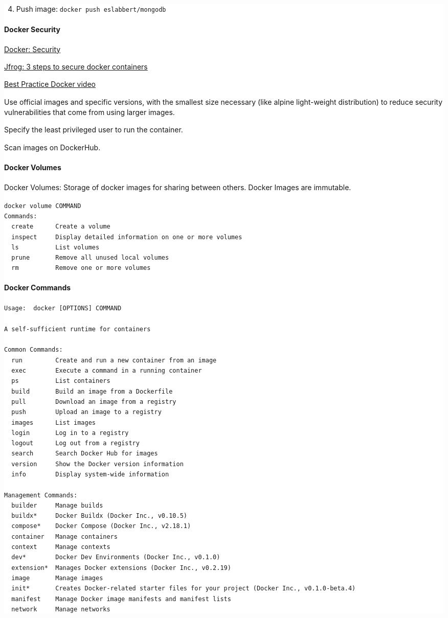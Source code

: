 4. Push image: `docker push eslabbert/mongodb`


#### <a id="docker-security">Docker Security</a>

[Docker: Security](https://docs.docker.com/engine/security/#:~:text=Docker%20containers%20are%2C%20by%20default,or%20another%20appropriate%20hardening%20system.)

[Jfrog: 3 steps to secure docker containers](https://jfrog.com/devops-tools/article/3-steps-to-securing-your-docker-container-deployments/#:~:text=Docker%20containers%20provide%20a%20more,a%20significantly%20reduced%20attack%20surface.)

[Best Practice Docker video](https://www.youtube.com/watch?v=8vXoMqWgbQQ)

Use official images and specific versions, with the smallest size necessary (like alpine light-weight distribution) to reduce security vulnerabilities that come from using larger images.

Specify the least privileged user to run the container.

Scan images on DockerHub.

#### <a id="docker-volumes">Docker Volumes</a>

Docker Volumes: Storage of docker images for sharing between others.
Docker Images are immutable.

```
docker volume COMMAND
Commands:
  create      Create a volume
  inspect     Display detailed information on one or more volumes
  ls          List volumes
  prune       Remove all unused local volumes
  rm          Remove one or more volumes
```

#### <a id="docker-commands">Docker Commands</a>

```
Usage:  docker [OPTIONS] COMMAND

A self-sufficient runtime for containers

Common Commands:
  run         Create and run a new container from an image
  exec        Execute a command in a running container
  ps          List containers
  build       Build an image from a Dockerfile
  pull        Download an image from a registry
  push        Upload an image to a registry
  images      List images
  login       Log in to a registry
  logout      Log out from a registry
  search      Search Docker Hub for images
  version     Show the Docker version information
  info        Display system-wide information

Management Commands:
  builder     Manage builds
  buildx*     Docker Buildx (Docker Inc., v0.10.5)
  compose*    Docker Compose (Docker Inc., v2.18.1)
  container   Manage containers
  context     Manage contexts
  dev*        Docker Dev Environments (Docker Inc., v0.1.0)
  extension*  Manages Docker extensions (Docker Inc., v0.2.19)
  image       Manage images
  init*       Creates Docker-related starter files for your project (Docker Inc., v0.1.0-beta.4)
  manifest    Manage Docker image manifests and manifest lists
  network     Manage networks
```